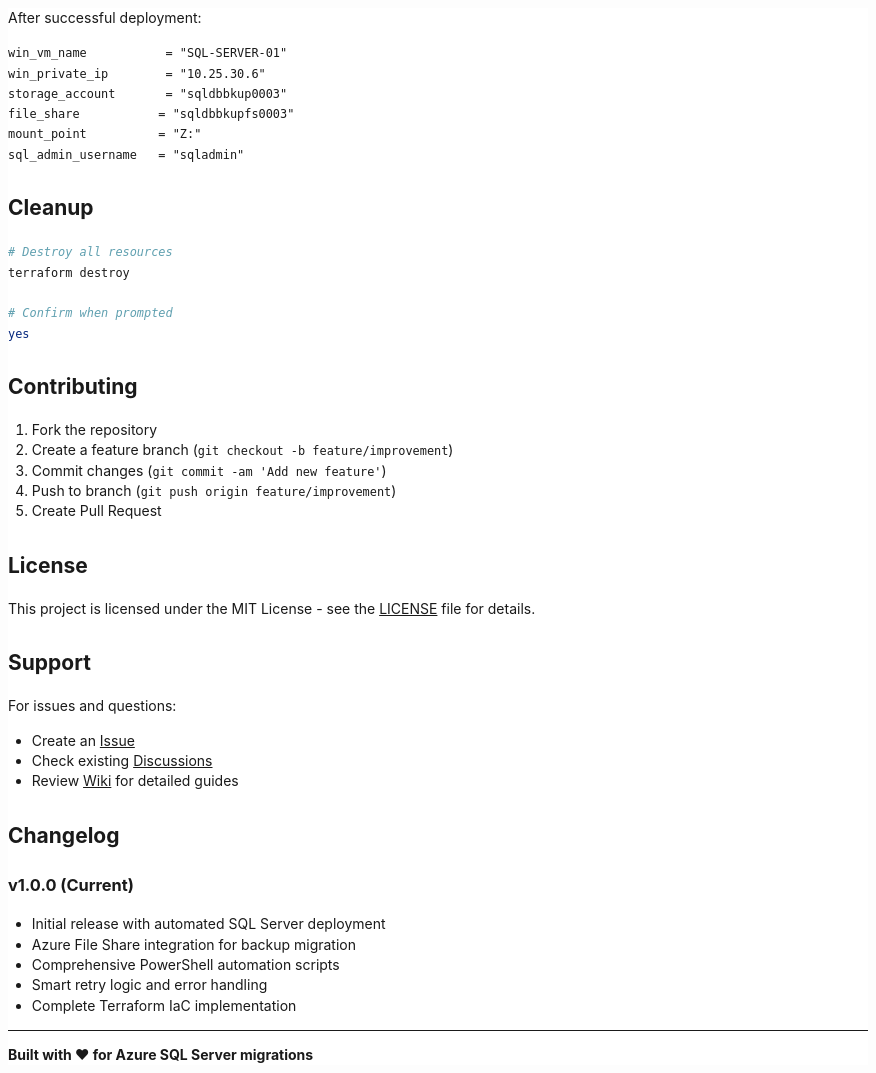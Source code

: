 After successful deployment:

```hcl
win_vm_name           = "SQL-SERVER-01"
win_private_ip        = "10.25.30.6"
storage_account       = "sqldbbkup0003"
file_share           = "sqldbbkupfs0003"
mount_point          = "Z:"
sql_admin_username   = "sqladmin"
```

## Cleanup

```bash
# Destroy all resources
terraform destroy

# Confirm when prompted
yes
```

## Contributing

1. Fork the repository
2. Create a feature branch (`git checkout -b feature/improvement`)
3. Commit changes (`git commit -am 'Add new feature'`)
4. Push to branch (`git push origin feature/improvement`)
5. Create Pull Request

## License

This project is licensed under the MIT License - see the [LICENSE](LICENSE) file for details.

## Support

For issues and questions:

- Create an [Issue](https://github.com/your-org/azure-sql-server-migration-toolkit/issues)
- Check existing [Discussions](https://github.com/your-org/azure-sql-server-migration-toolkit/discussions)
- Review [Wiki](https://github.com/your-org/azure-sql-server-migration-toolkit/wiki) for detailed guides

## Changelog

### v1.0.0 (Current)

- Initial release with automated SQL Server deployment
- Azure File Share integration for backup migration
- Comprehensive PowerShell automation scripts
- Smart retry logic and error handling
- Complete Terraform IaC implementation

---

**Built with ❤️ for Azure SQL Server migrations**
